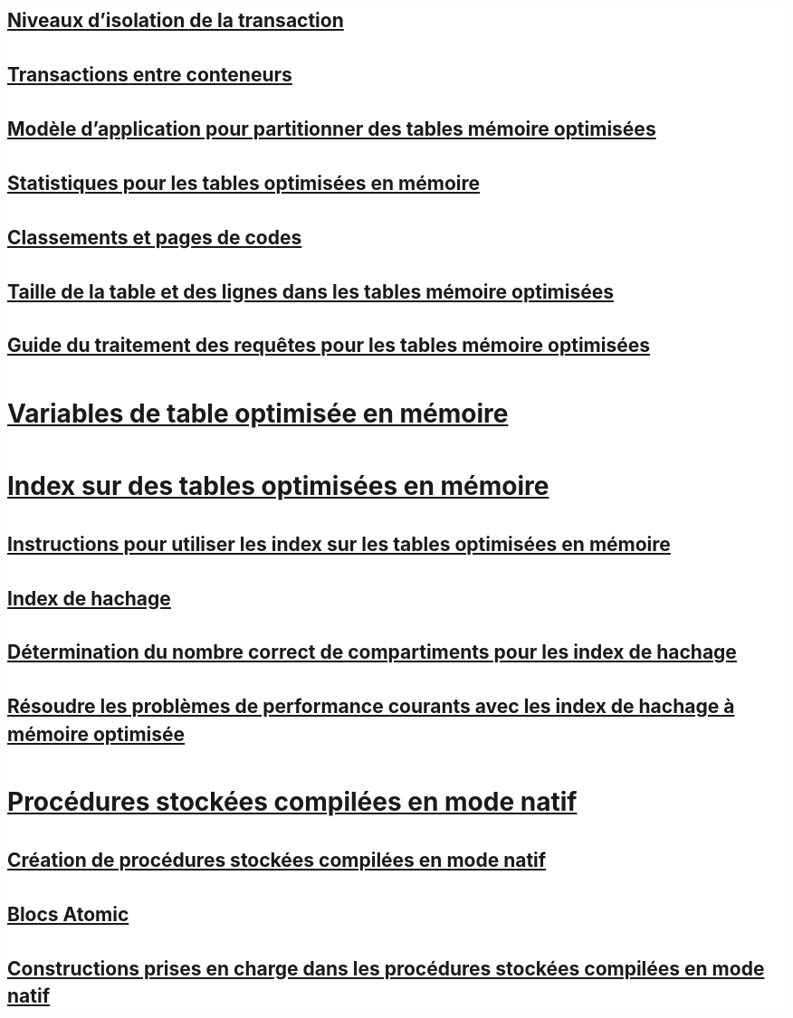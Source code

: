 ## [Niveaux d’isolation de la transaction](../../database-engine/transaction-isolation-levels.md)
## [Transactions entre conteneurs](../../database-engine/cross-container-transactions.md)
## [Modèle d’application pour partitionner des tables mémoire optimisées](application-pattern-for-partitioning-memory-optimized-tables.md)
## [Statistiques pour les tables optimisées en mémoire](statistics-for-memory-optimized-tables.md)
## [Classements et pages de codes](../../database-engine/collations-and-code-pages.md)
## [Taille de la table et des lignes dans les tables mémoire optimisées](table-and-row-size-in-memory-optimized-tables.md)
## [Guide du traitement des requêtes pour les tables mémoire optimisées](a-guide-to-query-processing-for-memory-optimized-tables.md)
# [Variables de table optimisée en mémoire](../../database-engine/memory-optimized-table-variables.md)
# [Index sur des tables optimisées en mémoire](../../database-engine/indexes-on-memory-optimized-tables.md)
## [Instructions pour utiliser les index sur les tables optimisées en mémoire](../../database-engine/guidelines-for-using-indexes-on-memory-optimized-tables.md)
## [Index de hachage](../../database-engine/hash-indexes.md)
## [Détermination du nombre correct de compartiments pour les index de hachage](../../database-engine/determining-the-correct-bucket-count-for-hash-indexes.md)
## [Résoudre les problèmes de performance courants avec les index de hachage à mémoire optimisée](../../database-engine/troubleshooting-common-performance-problems-with-memory-optimized-hash-indexes.md)
# [Procédures stockées compilées en mode natif](natively-compiled-stored-procedures.md)
## [Création de procédures stockées compilées en mode natif](creating-natively-compiled-stored-procedures.md)
## [Blocs Atomic](atomic-blocks-in-native-procedures.md)
## [Constructions prises en charge dans les procédures stockées compilées en mode natif](supported-features-for-natively-compiled-t-sql-modules.md)